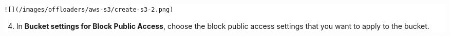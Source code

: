     ![](/images/offloaders/aws-s3/create-s3-2.png)


4. In **Bucket settings for Block Public Access**, choose the block public access settings that you want to apply to the bucket. 
